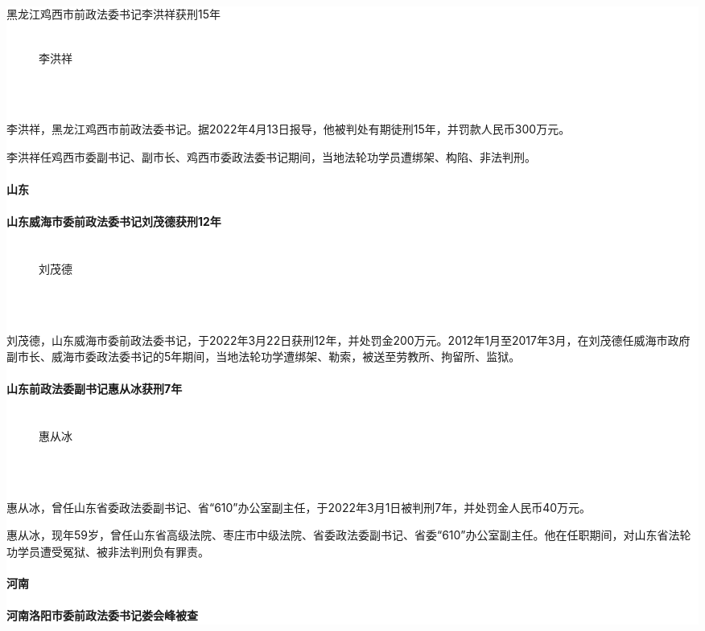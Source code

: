  黑龙江鸡西市前政法委书记李洪祥获刑15年
</h4>
<figure aria-describedby="caption-attachment-13765121" class="wp-caption aligncenter" id="attachment_13765121" style="width: 79px">
 <ok href="https://i.epochtimes.com/assets/uploads/2022/06/id13765121-35d5b6604d949b1bb9e46eb456523e8e.jpg" target="_blank">
  <img alt="" class="wp-image-13765121" src="https://i.epochtimes.com/assets/uploads/2022/06/id13765121-35d5b6604d949b1bb9e46eb456523e8e.jpg"/>
 </ok>
 <br/><figcaption class="wp-caption-text" id="caption-attachment-13765121">
  李洪祥
 </figcaption><br/>
</figure><br/>
<p>
 李洪祥，黑龙江鸡西市前政法委书记。据2022年4月13日报导，他被判处有期徒刑15年，并罚款人民币300万元。
</p>
<p>
 李洪祥任鸡西市委副书记、副市长、鸡西市委政法委书记期间，当地法轮功学员遭绑架、构陷、非法判刑。
</p>
<h4>
 山东
</h4>
<h4>
 山东威海市委前政法委书记刘茂德获刑12年
</h4>
<figure aria-describedby="caption-attachment-13765123" class="wp-caption aligncenter" id="attachment_13765123" style="width: 90px">
 <ok href="https://i.epochtimes.com/assets/uploads/2022/06/id13765123-612e9fc7840f662391d103f7cc66119b.jpg" target="_blank">
  <img alt="" class="wp-image-13765123" src="https://i.epochtimes.com/assets/uploads/2022/06/id13765123-612e9fc7840f662391d103f7cc66119b.jpg"/>
 </ok>
 <br/><figcaption class="wp-caption-text" id="caption-attachment-13765123">
  刘茂德
 </figcaption><br/>
</figure><br/>
<p>
 刘茂德，山东威海市委前政法委书记，于2022年3月22日获刑12年，并处罚金200万元。2012年1月至2017年3月，在刘茂德任威海市政府副市长、威海市委政法委书记的5年期间，当地法轮功学遭绑架、勒索，被送至劳教所、拘留所、监狱。
</p>
<h4>
 山东前政法委副书记惠从冰获刑7年
</h4>
<figure aria-describedby="caption-attachment-13765125" class="wp-caption aligncenter" id="attachment_13765125" style="width: 86px">
 <ok href="https://i.epochtimes.com/assets/uploads/2022/06/id13765125-7f7771a5fd8477e6b5cf7a17078c533e.jpg" target="_blank">
  <img alt="" class="wp-image-13765125" src="https://i.epochtimes.com/assets/uploads/2022/06/id13765125-7f7771a5fd8477e6b5cf7a17078c533e.jpg"/>
 </ok>
 <br/><figcaption class="wp-caption-text" id="caption-attachment-13765125">
  惠从冰
 </figcaption><br/>
</figure><br/>
<p>
 惠从冰，曾任山东省委政法委副书记、省“610”办公室副主任，于2022年3月1日被判刑7年，并处罚金人民币40万元。
</p>
<p>
 惠从冰，现年59岁，曾任山东省高级法院、枣庄市中级法院、省委政法委副书记、省委“610”办公室副主任。他在任职期间，对山东省法轮功学员遭受冤狱、被非法判刑负有罪责。
</p>
<h4>
 河南
</h4>
<h4>
 河南洛阳市委前政法委书记娄会峰被查